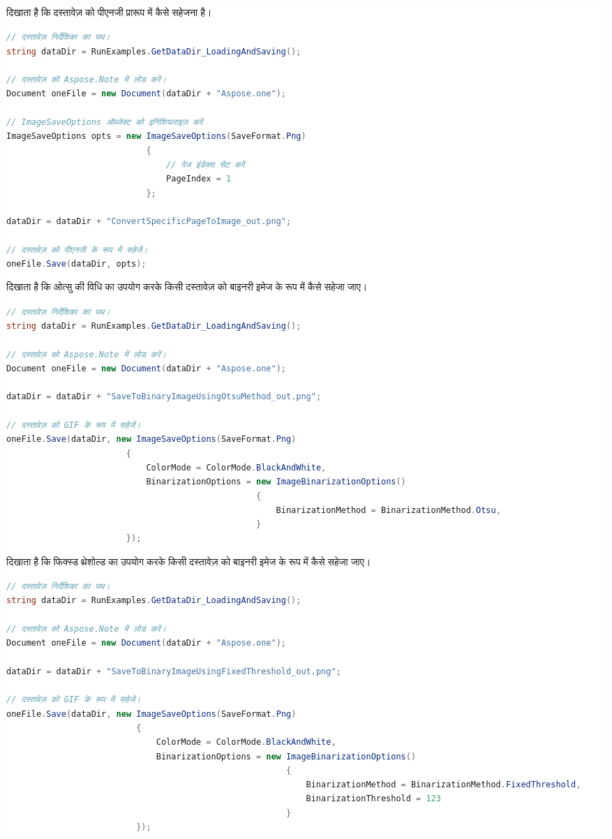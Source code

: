 दिखाता है कि दस्तावेज़ को पीएनजी प्रारूप में कैसे सहेजना है।

```csharp
// दस्तावेज़ निर्देशिका का पथ।
string dataDir = RunExamples.GetDataDir_LoadingAndSaving();

// दस्तावेज़ को Aspose.Note में लोड करें।
Document oneFile = new Document(dataDir + "Aspose.one");

// ImageSaveOptions ऑब्जेक्ट को इनिशियलाइज़ करें 
ImageSaveOptions opts = new ImageSaveOptions(SaveFormat.Png)
                            {
                                // पेज इंडेक्स सेट करें
                                PageIndex = 1
                            };

dataDir = dataDir + "ConvertSpecificPageToImage_out.png";

// दस्तावेज़ को पीएनजी के रूप में सहेजें।
oneFile.Save(dataDir, opts);
```

दिखाता है कि ओत्सु की विधि का उपयोग करके किसी दस्तावेज़ को बाइनरी इमेज के रूप में कैसे सहेजा जाए।

```csharp
// दस्तावेज़ निर्देशिका का पथ।
string dataDir = RunExamples.GetDataDir_LoadingAndSaving();

// दस्तावेज़ को Aspose.Note में लोड करें।
Document oneFile = new Document(dataDir + "Aspose.one");

dataDir = dataDir + "SaveToBinaryImageUsingOtsuMethod_out.png";

// दस्तावेज़ को GIF के रूप में सहेजें।
oneFile.Save(dataDir, new ImageSaveOptions(SaveFormat.Png)
                        {
                            ColorMode = ColorMode.BlackAndWhite,
                            BinarizationOptions = new ImageBinarizationOptions()
                                                  {
                                                      BinarizationMethod = BinarizationMethod.Otsu,
                                                  }
                        });
```

दिखाता है कि फिक्स्ड थ्रेशोल्ड का उपयोग करके किसी दस्तावेज़ को बाइनरी इमेज के रूप में कैसे सहेजा जाए।

```csharp
// दस्तावेज़ निर्देशिका का पथ।
string dataDir = RunExamples.GetDataDir_LoadingAndSaving();

// दस्तावेज़ को Aspose.Note में लोड करें।
Document oneFile = new Document(dataDir + "Aspose.one");

dataDir = dataDir + "SaveToBinaryImageUsingFixedThreshold_out.png";

// दस्तावेज़ को GIF के रूप में सहेजें।
oneFile.Save(dataDir, new ImageSaveOptions(SaveFormat.Png)
                          {
                              ColorMode = ColorMode.BlackAndWhite,
                              BinarizationOptions = new ImageBinarizationOptions()
                                                        {
                                                            BinarizationMethod = BinarizationMethod.FixedThreshold,
                                                            BinarizationThreshold = 123
                                                        }
                          });
```